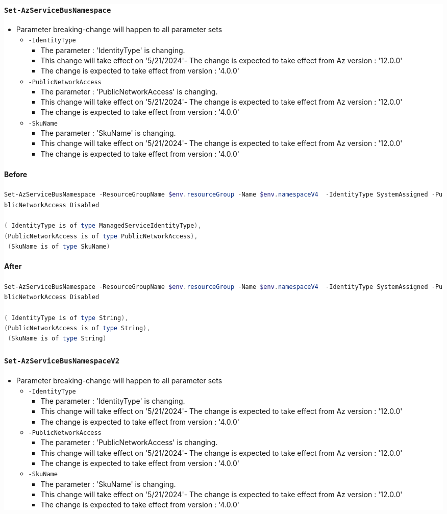
### `Set-AzServiceBusNamespace`

- Parameter breaking-change will happen to all parameter sets
  - `-IdentityType`
    - The parameter : 'IdentityType' is changing.
    - This change will take effect on '5/21/2024'- The change is expected to take effect from Az version : '12.0.0'
    - The change is expected to take effect from version : '4.0.0'
  - `-PublicNetworkAccess`
    - The parameter : 'PublicNetworkAccess' is changing.
    - This change will take effect on '5/21/2024'- The change is expected to take effect from Az version : '12.0.0'
    - The change is expected to take effect from version : '4.0.0'
  - `-SkuName`
    - The parameter : 'SkuName' is changing.
    - This change will take effect on '5/21/2024'- The change is expected to take effect from Az version : '12.0.0'
    - The change is expected to take effect from version : '4.0.0'

#### Before
```powershell
Set-AzServiceBusNamespace -ResourceGroupName $env.resourceGroup -Name $env.namespaceV4  -IdentityType SystemAssigned -PublicNetworkAccess Disabled

( IdentityType is of type ManagedServiceIdentityType),
(PublicNetworkAccess is of type PublicNetworkAccess),
 (SkuName is of type SkuName) 
```
#### After
```powershell
Set-AzServiceBusNamespace -ResourceGroupName $env.resourceGroup -Name $env.namespaceV4  -IdentityType SystemAssigned -PublicNetworkAccess Disabled

( IdentityType is of type String),
(PublicNetworkAccess is of type String),
 (SkuName is of type String) 
```


### `Set-AzServiceBusNamespaceV2`

- Parameter breaking-change will happen to all parameter sets
  - `-IdentityType`
    - The parameter : 'IdentityType' is changing.
    - This change will take effect on '5/21/2024'- The change is expected to take effect from Az version : '12.0.0'
    - The change is expected to take effect from version : '4.0.0'
  - `-PublicNetworkAccess`
    - The parameter : 'PublicNetworkAccess' is changing.
    - This change will take effect on '5/21/2024'- The change is expected to take effect from Az version : '12.0.0'
    - The change is expected to take effect from version : '4.0.0'
  - `-SkuName`
    - The parameter : 'SkuName' is changing.
    - This change will take effect on '5/21/2024'- The change is expected to take effect from Az version : '12.0.0'
    - The change is expected to take effect from version : '4.0.0'
